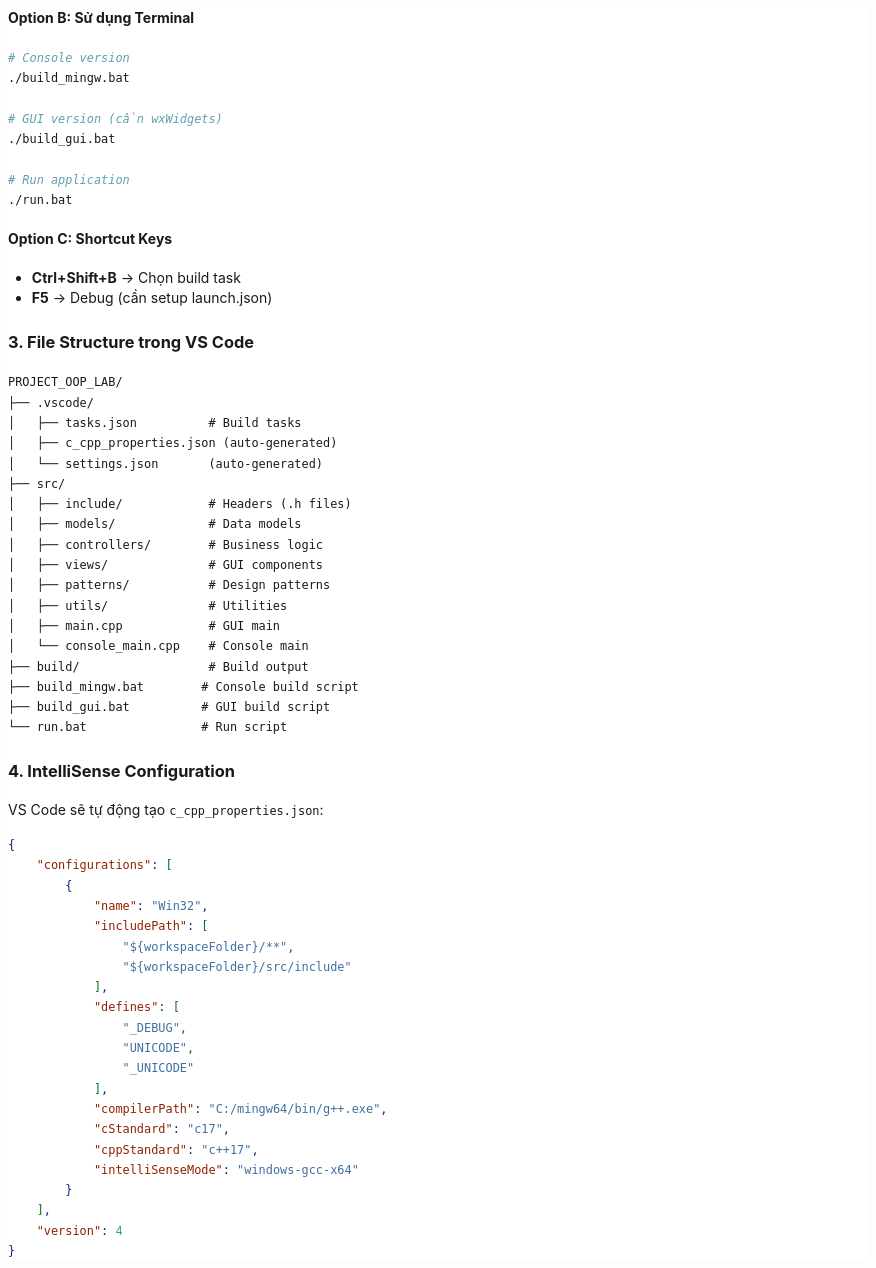 #### Option B: Sử dụng Terminal
```bash
# Console version
./build_mingw.bat

# GUI version (cần wxWidgets)
./build_gui.bat

# Run application
./run.bat
```

#### Option C: Shortcut Keys
- **Ctrl+Shift+B** → Chọn build task
- **F5** → Debug (cần setup launch.json)

### 3. File Structure trong VS Code
```
PROJECT_OOP_LAB/
├── .vscode/
│   ├── tasks.json          # Build tasks
│   ├── c_cpp_properties.json (auto-generated)
│   └── settings.json       (auto-generated)
├── src/
│   ├── include/            # Headers (.h files)
│   ├── models/             # Data models
│   ├── controllers/        # Business logic
│   ├── views/              # GUI components
│   ├── patterns/           # Design patterns
│   ├── utils/              # Utilities
│   ├── main.cpp            # GUI main
│   └── console_main.cpp    # Console main
├── build/                  # Build output
├── build_mingw.bat        # Console build script
├── build_gui.bat          # GUI build script
└── run.bat                # Run script
```

### 4. IntelliSense Configuration
VS Code sẽ tự động tạo `c_cpp_properties.json`:
```json
{
    "configurations": [
        {
            "name": "Win32",
            "includePath": [
                "${workspaceFolder}/**",
                "${workspaceFolder}/src/include"
            ],
            "defines": [
                "_DEBUG",
                "UNICODE",
                "_UNICODE"
            ],
            "compilerPath": "C:/mingw64/bin/g++.exe",
            "cStandard": "c17",
            "cppStandard": "c++17",
            "intelliSenseMode": "windows-gcc-x64"
        }
    ],
    "version": 4
}
```
